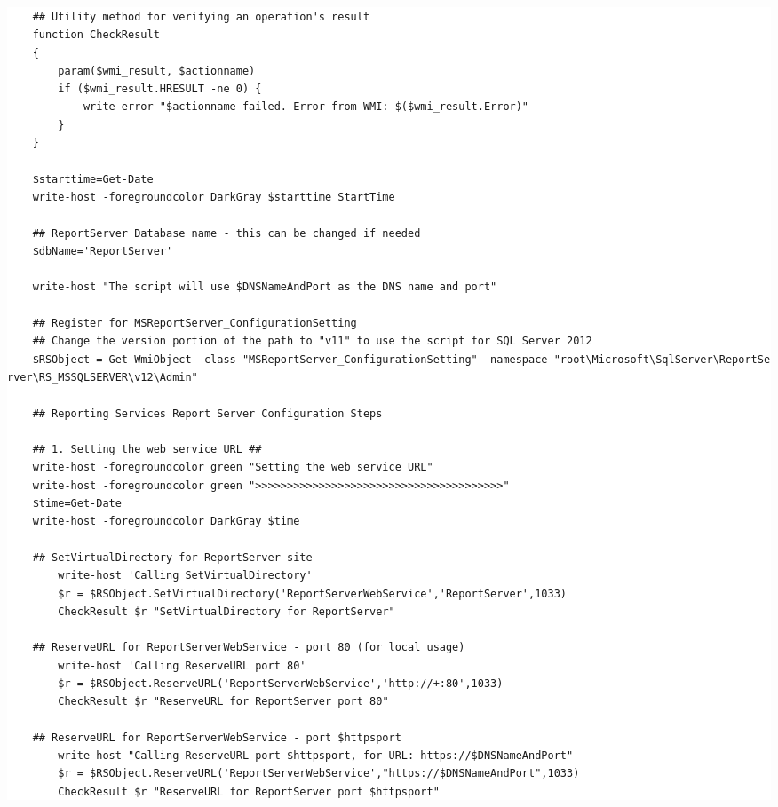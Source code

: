         ## Utility method for verifying an operation's result
        function CheckResult
        {
            param($wmi_result, $actionname)
            if ($wmi_result.HRESULT -ne 0) {
                write-error "$actionname failed. Error from WMI: $($wmi_result.Error)"
            }
        }
   
        $starttime=Get-Date
        write-host -foregroundcolor DarkGray $starttime StartTime
   
        ## ReportServer Database name - this can be changed if needed
        $dbName='ReportServer'
   
        write-host "The script will use $DNSNameAndPort as the DNS name and port" 
   
        ## Register for MSReportServer_ConfigurationSetting
        ## Change the version portion of the path to "v11" to use the script for SQL Server 2012
        $RSObject = Get-WmiObject -class "MSReportServer_ConfigurationSetting" -namespace "root\Microsoft\SqlServer\ReportServer\RS_MSSQLSERVER\v12\Admin"
   
        ## Reporting Services Report Server Configuration Steps
   
        ## 1. Setting the web service URL ##
        write-host -foregroundcolor green "Setting the web service URL"
        write-host -foregroundcolor green ">>>>>>>>>>>>>>>>>>>>>>>>>>>>>>>>>>>>>>>"
        $time=Get-Date
        write-host -foregroundcolor DarkGray $time
   
        ## SetVirtualDirectory for ReportServer site
            write-host 'Calling SetVirtualDirectory'
            $r = $RSObject.SetVirtualDirectory('ReportServerWebService','ReportServer',1033)
            CheckResult $r "SetVirtualDirectory for ReportServer"
   
        ## ReserveURL for ReportServerWebService - port 80 (for local usage)
            write-host 'Calling ReserveURL port 80'
            $r = $RSObject.ReserveURL('ReportServerWebService','http://+:80',1033)
            CheckResult $r "ReserveURL for ReportServer port 80" 
   
        ## ReserveURL for ReportServerWebService - port $httpsport
            write-host "Calling ReserveURL port $httpsport, for URL: https://$DNSNameAndPort"
            $r = $RSObject.ReserveURL('ReportServerWebService',"https://$DNSNameAndPort",1033)
            CheckResult $r "ReserveURL for ReportServer port $httpsport" 
   